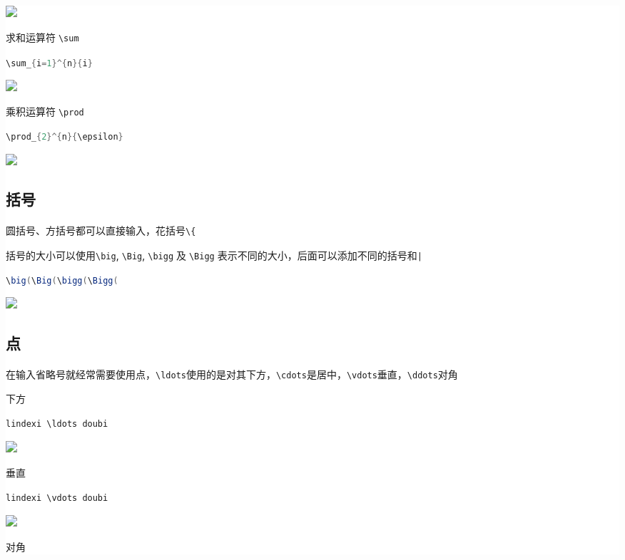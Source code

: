 

![](http://7xqpl8.com1.z0.glb.clouddn.com/lindexi%2F201852519844417.jpg)

求和运算符 `\sum`

```csharp
\sum_{i=1}^{n}{i}
```


![](http://7xqpl8.com1.z0.glb.clouddn.com/lindexi%2F2018525191012430.jpg)

乘积运算符 `\prod`

```csharp
\prod_{2}^{n}{\epsilon}
```


![](http://7xqpl8.com1.z0.glb.clouddn.com/lindexi%2F20185251911161747.jpg)

## 括号

圆括号、方括号都可以直接输入，花括号`\{`

括号的大小可以使用`\big`, `\Big`, `\bigg` 及 `\Bigg` 表示不同的大小，后面可以添加不同的括号和`|`

```csharp
\big(\Big(\bigg(\Bigg( 

```



![](http://7xqpl8.com1.z0.glb.clouddn.com/lindexi%2F20185251915159300.jpg)

## 点

在输入省略号就经常需要使用点，`\ldots`使用的是对其下方，`\cdots`是居中，`\vdots`垂直，`\ddots`对角

下方

```csharp
lindexi \ldots doubi
```


![](http://7xqpl8.com1.z0.glb.clouddn.com/lindexi%2F20185251916416320.jpg)

垂直

```csharp
lindexi \vdots doubi
```


![](http://7xqpl8.com1.z0.glb.clouddn.com/lindexi%2F2018525191817281.jpg)

对角
